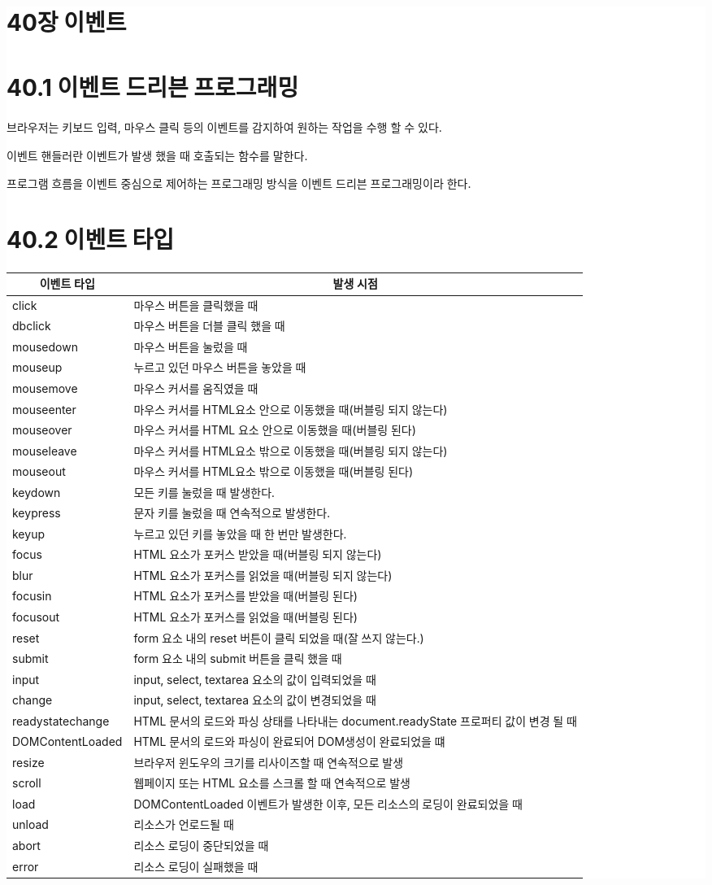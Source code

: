 # 40장 이벤트

# 40.1 이벤트 드리븐 프로그래밍

브라우저는 키보드 입력, 마우스 클릭 등의 이벤트를 감지하여 원하는 작업을 수행 할 수 있다.

이벤트 핸들러란 이벤트가 발생 했을 때 호출되는 함수를 말한다.

프로그램 흐름을 이벤트 중심으로 제어하는 프로그래밍 방식을 이벤트 드리븐 프로그래밍이라 한다.

# 40.2 이벤트 타입

| 이벤트 타입      | 발생 시점                                                                            |
| ---------------- | ------------------------------------------------------------------------------------ |
| click            | 마우스 버튼을 클릭했을 때                                                            |
| dbclick          | 마우스 버튼을 더블 클릭 했을 때                                                      |
| mousedown        | 마우스 버튼을 눌렀을 때                                                              |
| mouseup          | 누르고 있던 마우스 버튼을 놓았을 때                                                  |
| mousemove        | 마우스 커서를 움직였을 때                                                            |
| mouseenter       | 마우스 커서를 HTML요소 안으로 이동했을 때(버블링 되지 않는다)                        |
| mouseover        | 마우스 커서를 HTML 요소 안으로 이동했을 때(버블링 된다)                              |
| mouseleave       | 마우스 커서를 HTML요소 밖으로 이동했을 때(버블링 되지 않는다)                        |
| mouseout         | 마우스 커서를 HTML요소 밖으로 이동했을 때(버블링 된다)                               |
| keydown          | 모든 키를 눌렀을 때 발생한다.                                                        |
| keypress         | 문자 키를 눌렀을 때 연속적으로 발생한다.                                             |
| keyup            | 누르고 있던 키를 놓았을 때 한 번만 발생한다.                                         |
| focus            | HTML 요소가 포커스 받았을 때(버블링 되지 않는다)                                     |
| blur             | HTML 요소가 포커스를 읽었을 때(버블링 되지 않는다)                                   |
| focusin          | HTML 요소가 포커스를 받았을 때(버블링 된다)                                          |
| focusout         | HTML 요소가 포커스를 읽었을 때(버블링 된다)                                          |
| reset            | form 요소 내의 reset 버튼이 클릭 되었을 때(잘 쓰지 않는다.)                          |
| submit           | form 요소 내의 submit 버튼을 클릭 했을 때                                            |
| input            | input, select, textarea 요소의 값이 입력되었을 때                                    |
| change           | input, select, textarea 요소의 값이 변경되었을 때                                    |
| readystatechange | HTML 문서의 로드와 파싱 상태를 나타내는 document.readyState 프로퍼티 값이 변경 될 때 |
| DOMContentLoaded | HTML 문서의 로드와 파싱이 완료되어 DOM생성이 완료되었을 떄                           |
| resize           | 브라우저 윈도우의 크기를 리사이즈할 때 연속적으로 발생                               |
| scroll           | 웹페이지 또는 HTML 요소를 스크롤 할 때 연속적으로 발생                               |
| load             | DOMContentLoaded 이벤트가 발생한 이후, 모든 리소스의 로딩이 완료되었을 때            |
| unload           | 리소스가 언로드될 때                                                                 |
| abort            | 리소스 로딩이 중단되었을 때                                                          |
| error            | 리소스 로딩이 실패했을 때                                                            |